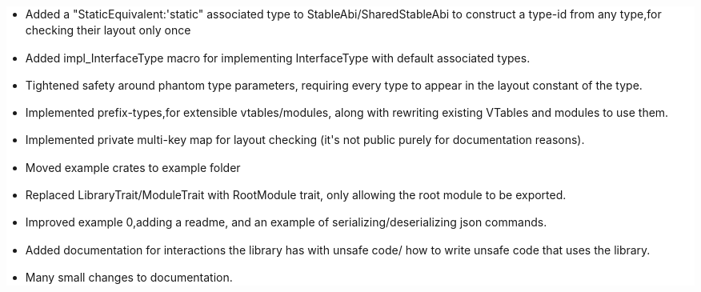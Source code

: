- Added a "StaticEquivalent:'static" associated type to StableAbi/SharedStableAbi
    to construct a type-id from any type,for checking their layout only once

- Added impl_InterfaceType macro for
    implementing InterfaceType with default associated types.

- Tightened safety around phantom type parameters,
    requiring every type to appear in the layout constant of the type.

- Implemented prefix-types,for extensible vtables/modules,
    along with rewriting existing VTables and modules to use them.

- Implemented private multi-key map for layout checking
    (it's not public purely for documentation reasons).

- Moved example crates to example folder

- Replaced LibraryTrait/ModuleTrait with RootModule trait,
    only allowing the root module to be exported.

- Improved example 0,adding a readme,
    and an example of serializing/deserializing json commands.

- Added documentation for interactions the library has with unsafe code/
    how to write unsafe code that uses the library.

- Many small changes to documentation.
